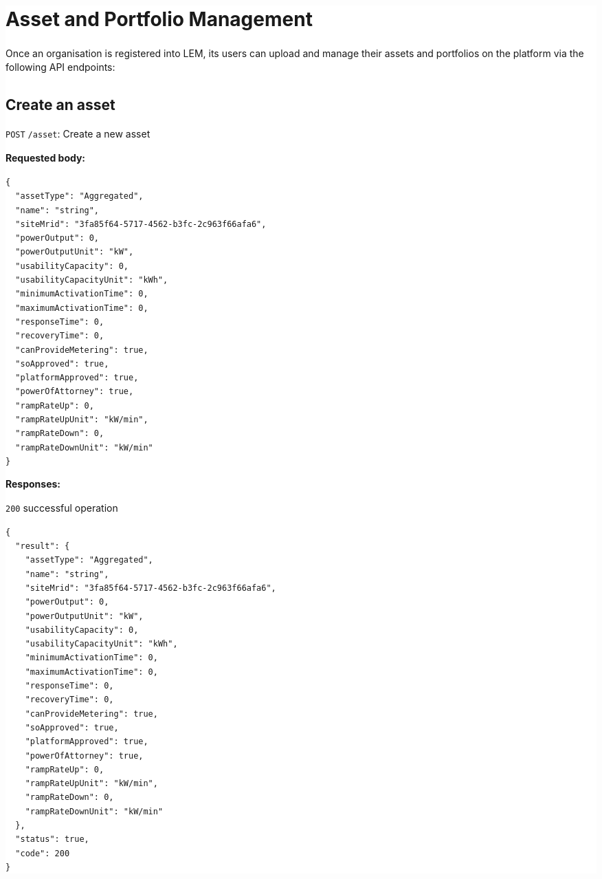 # Asset and Portfolio Management
Once an organisation is registered into LEM, its users can upload and manage their assets and portfolios on the platform via the following API endpoints:

## Create an asset
`POST` `/asset`: Create a new asset

**Requested body:**
```
{
  "assetType": "Aggregated",
  "name": "string",
  "siteMrid": "3fa85f64-5717-4562-b3fc-2c963f66afa6",
  "powerOutput": 0,
  "powerOutputUnit": "kW",
  "usabilityCapacity": 0,
  "usabilityCapacityUnit": "kWh",
  "minimumActivationTime": 0,
  "maximumActivationTime": 0,
  "responseTime": 0,
  "recoveryTime": 0,
  "canProvideMetering": true,
  "soApproved": true,
  "platformApproved": true,
  "powerOfAttorney": true,
  "rampRateUp": 0,
  "rampRateUpUnit": "kW/min",
  "rampRateDown": 0,
  "rampRateDownUnit": "kW/min"
}
```
**Responses:**

`200` successful operation
```
{
  "result": {
    "assetType": "Aggregated",
    "name": "string",
    "siteMrid": "3fa85f64-5717-4562-b3fc-2c963f66afa6",
    "powerOutput": 0,
    "powerOutputUnit": "kW",
    "usabilityCapacity": 0,
    "usabilityCapacityUnit": "kWh",
    "minimumActivationTime": 0,
    "maximumActivationTime": 0,
    "responseTime": 0,
    "recoveryTime": 0,
    "canProvideMetering": true,
    "soApproved": true,
    "platformApproved": true,
    "powerOfAttorney": true,
    "rampRateUp": 0,
    "rampRateUpUnit": "kW/min",
    "rampRateDown": 0,
    "rampRateDownUnit": "kW/min"
  },
  "status": true,
  "code": 200
}
```
